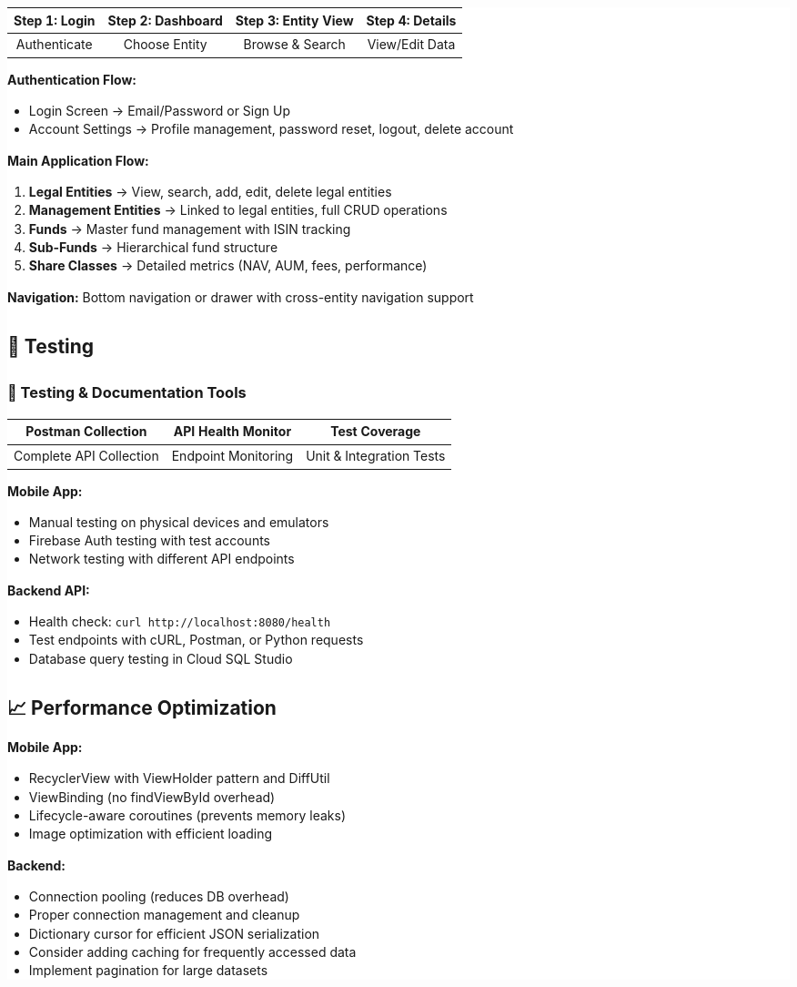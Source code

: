 | Step 1: Login | Step 2: Dashboard | Step 3: Entity View | Step 4: Details |
|:-------------:|:-----------------:|:-------------------:|:---------------:|
| Authenticate | Choose Entity | Browse & Search | View/Edit Data |

</div>

**Authentication Flow:**
- Login Screen → Email/Password or Sign Up
- Account Settings → Profile management, password reset, logout, delete account

**Main Application Flow:**
1. **Legal Entities** → View, search, add, edit, delete legal entities
2. **Management Entities** → Linked to legal entities, full CRUD operations
3. **Funds** → Master fund management with ISIN tracking
4. **Sub-Funds** → Hierarchical fund structure
5. **Share Classes** → Detailed metrics (NAV, AUM, fees, performance)

**Navigation:** Bottom navigation or drawer with cross-entity navigation support

## 🧪 Testing

### 🔬 Testing & Documentation Tools

<div align="center">

| Postman Collection | API Health Monitor | Test Coverage |
|:-----------------:|:------------------:|:-------------:|
| Complete API Collection | Endpoint Monitoring | Unit & Integration Tests |

</div>

**Mobile App:**
- Manual testing on physical devices and emulators
- Firebase Auth testing with test accounts
- Network testing with different API endpoints

**Backend API:**
- Health check: `curl http://localhost:8080/health`
- Test endpoints with cURL, Postman, or Python requests
- Database query testing in Cloud SQL Studio

## 📈 Performance Optimization

**Mobile App:**
- RecyclerView with ViewHolder pattern and DiffUtil
- ViewBinding (no findViewById overhead)
- Lifecycle-aware coroutines (prevents memory leaks)
- Image optimization with efficient loading

**Backend:**
- Connection pooling (reduces DB overhead)
- Proper connection management and cleanup
- Dictionary cursor for efficient JSON serialization
- Consider adding caching for frequently accessed data
- Implement pagination for large datasets
